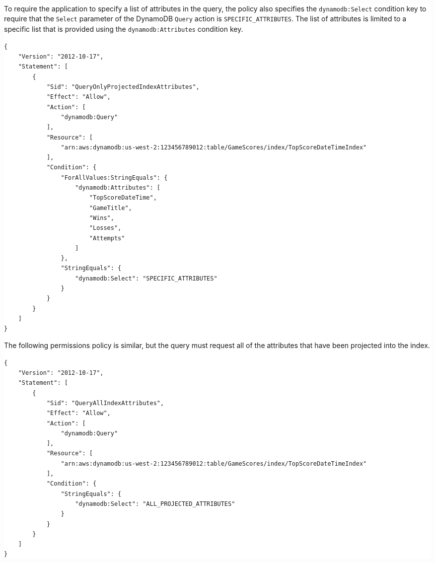 To require the application to specify a list of attributes in the query, the policy also specifies the `dynamodb:Select` condition key to require that the `Select` parameter of the DynamoDB `Query` action is `SPECIFIC_ATTRIBUTES`\. The list of attributes is limited to a specific list that is provided using the `dynamodb:Attributes` condition key\.

```
{
    "Version": "2012-10-17",
    "Statement": [
        {
            "Sid": "QueryOnlyProjectedIndexAttributes",
            "Effect": "Allow",
            "Action": [
                "dynamodb:Query"
            ],
            "Resource": [
                "arn:aws:dynamodb:us-west-2:123456789012:table/GameScores/index/TopScoreDateTimeIndex"
            ],
            "Condition": {
                "ForAllValues:StringEquals": {
                    "dynamodb:Attributes": [
                        "TopScoreDateTime",
                        "GameTitle",
                        "Wins",
                        "Losses",
                        "Attempts"
                    ]
                },
                "StringEquals": {
                    "dynamodb:Select": "SPECIFIC_ATTRIBUTES"
                }
            }
        }
    ]
}
```

The following permissions policy is similar, but the query must request all of the attributes that have been projected into the index\.

```
{
    "Version": "2012-10-17",
    "Statement": [
        {
            "Sid": "QueryAllIndexAttributes",
            "Effect": "Allow",
            "Action": [
                "dynamodb:Query"
            ],
            "Resource": [
                "arn:aws:dynamodb:us-west-2:123456789012:table/GameScores/index/TopScoreDateTimeIndex"
            ],
            "Condition": {
                "StringEquals": {
                    "dynamodb:Select": "ALL_PROJECTED_ATTRIBUTES"
                }
            }
        }
    ]
}
```
